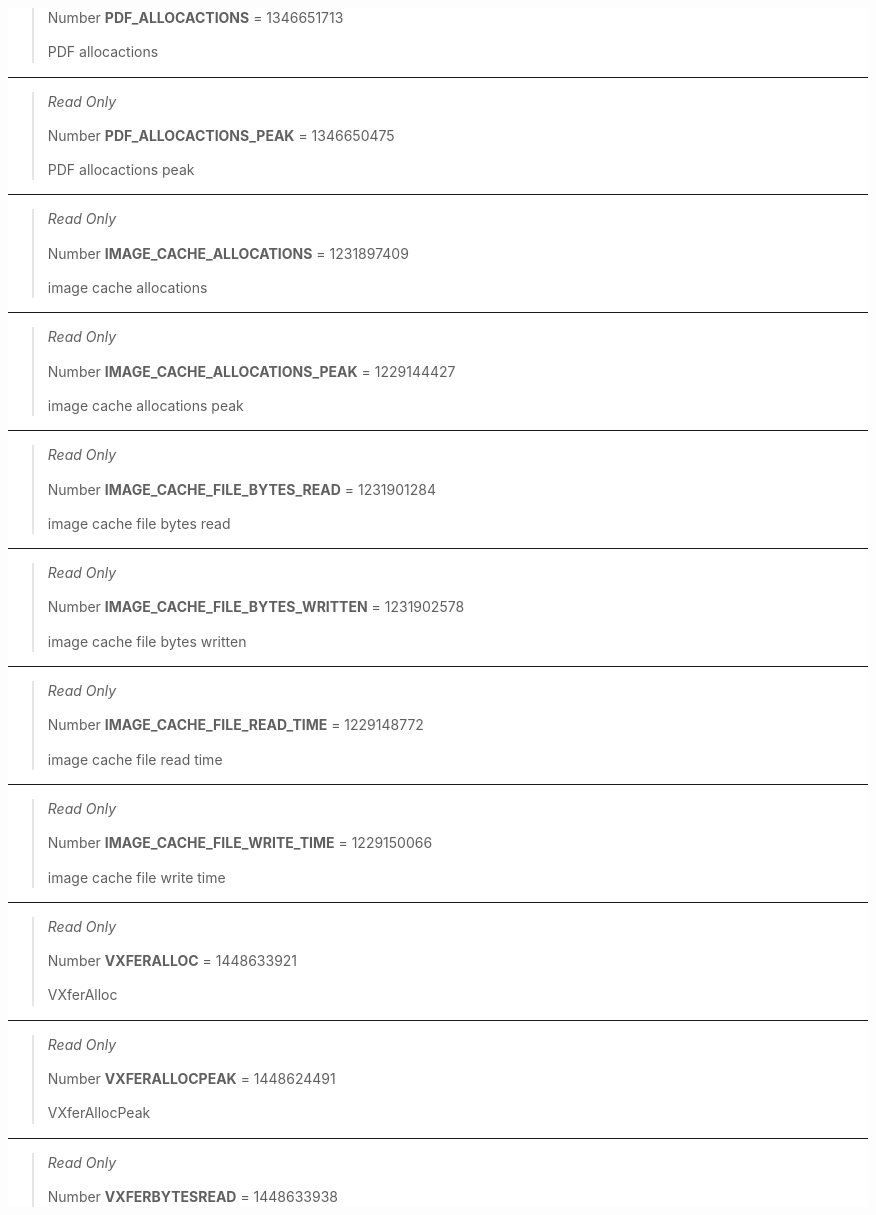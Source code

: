 > Number **PDF_ALLOCACTIONS** = 1346651713
> 
> PDF allocactions
*** 
> *Read Only* 
> 
> Number **PDF_ALLOCACTIONS_PEAK** = 1346650475
> 
> PDF allocactions peak
*** 
> *Read Only* 
> 
> Number **IMAGE_CACHE_ALLOCATIONS** = 1231897409
> 
> image cache allocations
*** 
> *Read Only* 
> 
> Number **IMAGE_CACHE_ALLOCATIONS_PEAK** = 1229144427
> 
> image cache allocations peak
*** 
> *Read Only* 
> 
> Number **IMAGE_CACHE_FILE_BYTES_READ** = 1231901284
> 
> image cache file bytes read
*** 
> *Read Only* 
> 
> Number **IMAGE_CACHE_FILE_BYTES_WRITTEN** = 1231902578
> 
> image cache file bytes written
*** 
> *Read Only* 
> 
> Number **IMAGE_CACHE_FILE_READ_TIME** = 1229148772
> 
> image cache file read time
*** 
> *Read Only* 
> 
> Number **IMAGE_CACHE_FILE_WRITE_TIME** = 1229150066
> 
> image cache file write time
*** 
> *Read Only* 
> 
> Number **VXFERALLOC** = 1448633921
> 
> VXferAlloc
*** 
> *Read Only* 
> 
> Number **VXFERALLOCPEAK** = 1448624491
> 
> VXferAllocPeak
*** 
> *Read Only* 
> 
> Number **VXFERBYTESREAD** = 1448633938